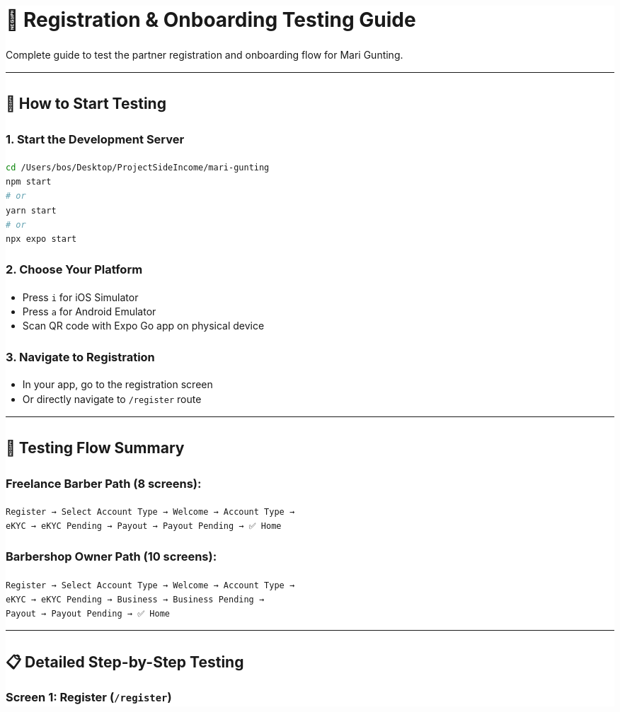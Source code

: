 # 🧪 Registration & Onboarding Testing Guide

Complete guide to test the partner registration and onboarding flow for Mari Gunting.

---

## 📱 How to Start Testing

### 1. Start the Development Server
```bash
cd /Users/bos/Desktop/ProjectSideIncome/mari-gunting
npm start
# or
yarn start
# or
npx expo start
```

### 2. Choose Your Platform
- Press `i` for iOS Simulator
- Press `a` for Android Emulator  
- Scan QR code with Expo Go app on physical device

### 3. Navigate to Registration
- In your app, go to the registration screen
- Or directly navigate to `/register` route

---

## 🎯 Testing Flow Summary

### **Freelance Barber Path** (8 screens):
```
Register → Select Account Type → Welcome → Account Type → 
eKYC → eKYC Pending → Payout → Payout Pending → ✅ Home
```

### **Barbershop Owner Path** (10 screens):
```
Register → Select Account Type → Welcome → Account Type → 
eKYC → eKYC Pending → Business → Business Pending → 
Payout → Payout Pending → ✅ Home
```

---

## 📋 Detailed Step-by-Step Testing

### **Screen 1: Register** (`/register`)
